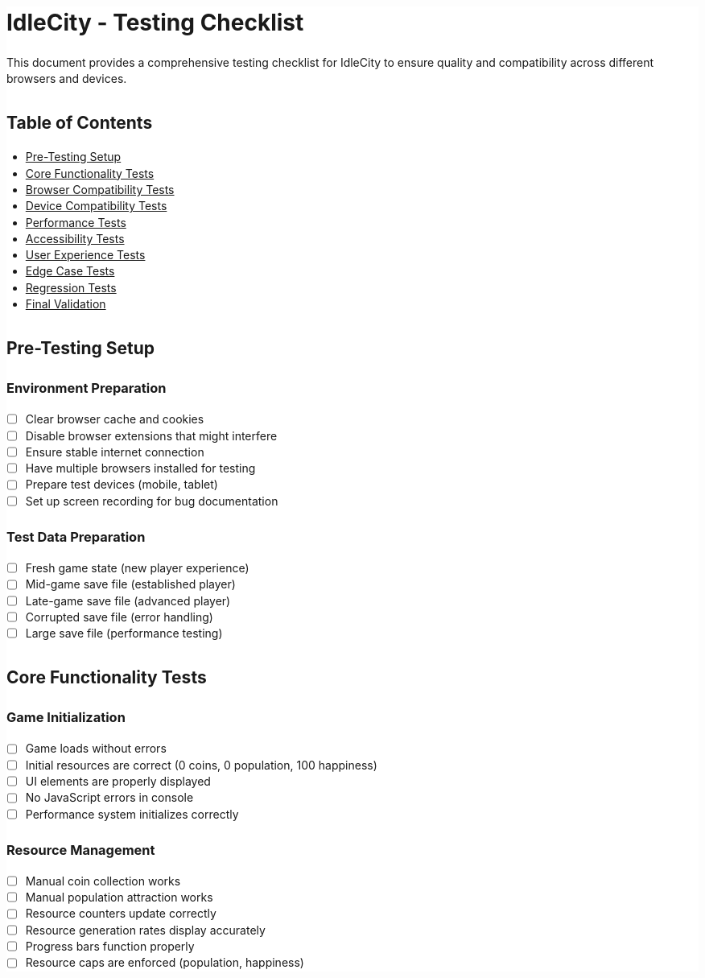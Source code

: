 # IdleCity - Testing Checklist

This document provides a comprehensive testing checklist for IdleCity to ensure quality and compatibility across different browsers and devices.

## Table of Contents
- [Pre-Testing Setup](#pre-testing-setup)
- [Core Functionality Tests](#core-functionality-tests)
- [Browser Compatibility Tests](#browser-compatibility-tests)
- [Device Compatibility Tests](#device-compatibility-tests)
- [Performance Tests](#performance-tests)
- [Accessibility Tests](#accessibility-tests)
- [User Experience Tests](#user-experience-tests)
- [Edge Case Tests](#edge-case-tests)
- [Regression Tests](#regression-tests)
- [Final Validation](#final-validation)

## Pre-Testing Setup

### Environment Preparation
- [ ] Clear browser cache and cookies
- [ ] Disable browser extensions that might interfere
- [ ] Ensure stable internet connection
- [ ] Have multiple browsers installed for testing
- [ ] Prepare test devices (mobile, tablet)
- [ ] Set up screen recording for bug documentation

### Test Data Preparation
- [ ] Fresh game state (new player experience)
- [ ] Mid-game save file (established player)
- [ ] Late-game save file (advanced player)
- [ ] Corrupted save file (error handling)
- [ ] Large save file (performance testing)

## Core Functionality Tests

### Game Initialization
- [ ] Game loads without errors
- [ ] Initial resources are correct (0 coins, 0 population, 100 happiness)
- [ ] UI elements are properly displayed
- [ ] No JavaScript errors in console
- [ ] Performance system initializes correctly

### Resource Management
- [ ] Manual coin collection works
- [ ] Manual population attraction works
- [ ] Resource counters update correctly
- [ ] Resource generation rates display accurately
- [ ] Progress bars function properly
- [ ] Resource caps are enforced (population, happiness)
